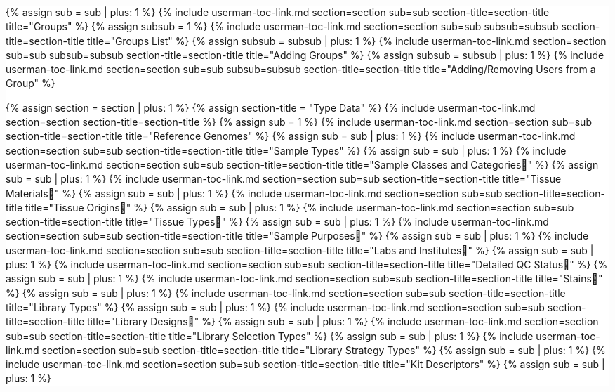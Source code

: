 {% assign sub = sub | plus: 1 %}
{% include userman-toc-link.md section=section sub=sub section-title=section-title title="Groups" %}
{% assign subsub = 1 %}
{% include userman-toc-link.md section=section sub=sub subsub=subsub section-title=section-title title="Groups List" %}
{% assign subsub = subsub | plus: 1 %}
{% include userman-toc-link.md section=section sub=sub subsub=subsub section-title=section-title title="Adding Groups" %}
{% assign subsub = subsub | plus: 1 %}
{% include userman-toc-link.md section=section sub=sub subsub=subsub section-title=section-title title="Adding/Removing Users from a Group" %}


{% assign section = section | plus: 1 %}
{% assign section-title = "Type Data" %}
{% include userman-toc-link.md section=section section-title=section-title %}
{% assign sub = 1 %}
{% include userman-toc-link.md section=section sub=sub section-title=section-title title="Reference Genomes" %}
{% assign sub = sub | plus: 1 %}
{% include userman-toc-link.md section=section sub=sub section-title=section-title title="Sample Types" %}
{% assign sub = sub | plus: 1 %}
{% include userman-toc-link.md section=section sub=sub section-title=section-title title="Sample Classes and Categories🔹" %}
{% assign sub = sub | plus: 1 %}
{% include userman-toc-link.md section=section sub=sub section-title=section-title title="Tissue Materials🔹" %}
{% assign sub = sub | plus: 1 %}
{% include userman-toc-link.md section=section sub=sub section-title=section-title title="Tissue Origins🔹" %}
{% assign sub = sub | plus: 1 %}
{% include userman-toc-link.md section=section sub=sub section-title=section-title title="Tissue Types🔹" %}
{% assign sub = sub | plus: 1 %}
{% include userman-toc-link.md section=section sub=sub section-title=section-title title="Sample Purposes🔹" %}
{% assign sub = sub | plus: 1 %}
{% include userman-toc-link.md section=section sub=sub section-title=section-title title="Labs and Institutes🔹" %}
{% assign sub = sub | plus: 1 %}
{% include userman-toc-link.md section=section sub=sub section-title=section-title title="Detailed QC Status🔹" %}
{% assign sub = sub | plus: 1 %}
{% include userman-toc-link.md section=section sub=sub section-title=section-title title="Stains🔹" %}
{% assign sub = sub | plus: 1 %}
{% include userman-toc-link.md section=section sub=sub section-title=section-title title="Library Types" %}
{% assign sub = sub | plus: 1 %}
{% include userman-toc-link.md section=section sub=sub section-title=section-title title="Library Designs🔹" %}
{% assign sub = sub | plus: 1 %}
{% include userman-toc-link.md section=section sub=sub section-title=section-title title="Library Selection Types" %}
{% assign sub = sub | plus: 1 %}
{% include userman-toc-link.md section=section sub=sub section-title=section-title title="Library Strategy Types" %}
{% assign sub = sub | plus: 1 %}
{% include userman-toc-link.md section=section sub=sub section-title=section-title title="Kit Descriptors" %}
{% assign sub = sub | plus: 1 %}